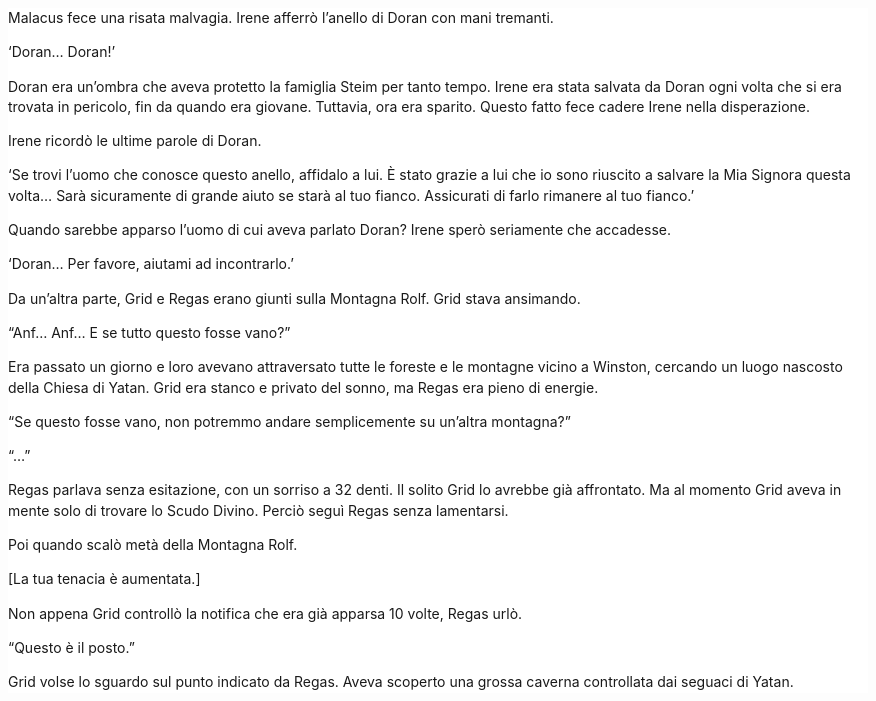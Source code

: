 
Malacus fece una risata malvagia. Irene afferrò l’anello di Doran con mani tremanti.


‘Doran… Doran!’


Doran era un’ombra che aveva protetto la famiglia Steim per tanto tempo. Irene era stata salvata da Doran ogni volta che si era trovata in pericolo, fin da quando era giovane. Tuttavia, ora era sparito. Questo fatto fece cadere Irene nella disperazione.


Irene ricordò le ultime parole di Doran.


‘Se trovi l’uomo che conosce questo anello, affidalo a lui. È stato grazie a lui che io sono riuscito a salvare la Mia Signora questa volta… Sarà sicuramente di grande aiuto se starà al tuo fianco. Assicurati di farlo rimanere al tuo fianco.’


Quando sarebbe apparso l’uomo di cui aveva parlato Doran? Irene sperò seriamente che accadesse.


‘Doran… Per favore, aiutami ad incontrarlo.’


Da un’altra parte, Grid e Regas erano giunti sulla Montagna Rolf. Grid stava ansimando.


“Anf… Anf… E se tutto questo fosse vano?”


Era passato un giorno e loro avevano attraversato tutte le foreste e le montagne vicino a Winston, cercando un luogo nascosto della Chiesa di Yatan. Grid era stanco e privato del sonno, ma Regas era pieno di energie.


“Se questo fosse vano, non potremmo andare semplicemente su un’altra montagna?”


“…”


Regas parlava senza esitazione, con un sorriso a 32 denti. Il solito Grid lo avrebbe già affrontato. Ma al momento Grid aveva in mente solo di trovare lo Scudo Divino. Perciò seguì Regas senza lamentarsi.


Poi quando scalò metà della Montagna Rolf.






[La tua tenacia è aumentata.]






Non appena Grid controllò la notifica che era già apparsa 10 volte, Regas urlò.


“Questo è il posto.”


Grid volse lo sguardo sul punto indicato da Regas. Aveva scoperto una grossa caverna controllata dai seguaci di Yatan.

